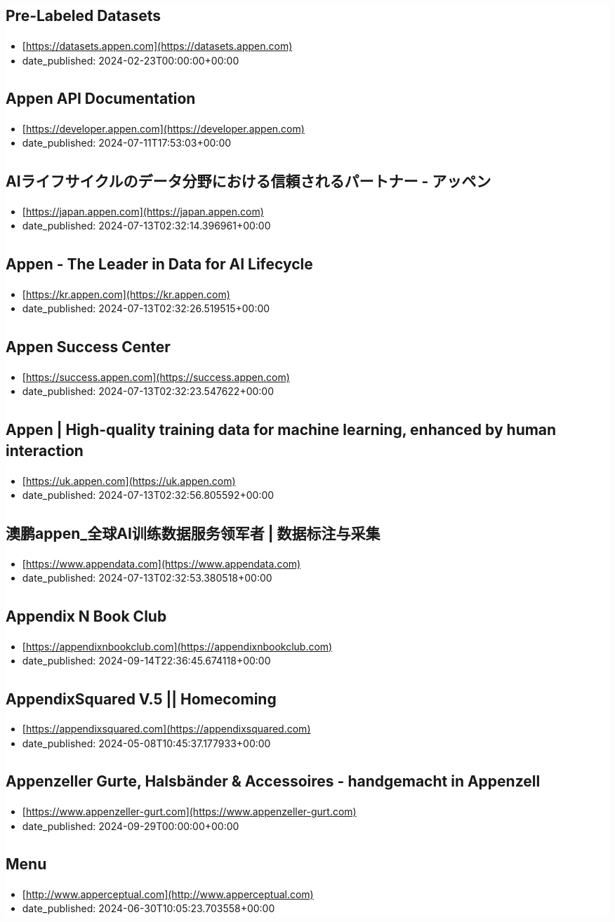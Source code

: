 ## Pre-Labeled Datasets
 - [https://datasets.appen.com](https://datasets.appen.com)
 - date_published: 2024-02-23T00:00:00+00:00

 ## Appen API Documentation
 - [https://developer.appen.com](https://developer.appen.com)
 - date_published: 2024-07-11T17:53:03+00:00

 ## AIライフサイクルのデータ分野における信頼されるパートナー - アッペン
 - [https://japan.appen.com](https://japan.appen.com)
 - date_published: 2024-07-13T02:32:14.396961+00:00

 ## Appen - The Leader in Data for AI Lifecycle
 - [https://kr.appen.com](https://kr.appen.com)
 - date_published: 2024-07-13T02:32:26.519515+00:00

 ## Appen Success Center
 - [https://success.appen.com](https://success.appen.com)
 - date_published: 2024-07-13T02:32:23.547622+00:00

 ## Appen | High-quality training data for machine learning, enhanced by human interaction
 - [https://uk.appen.com](https://uk.appen.com)
 - date_published: 2024-07-13T02:32:56.805592+00:00

 ## 澳鹏appen_全球AI训练数据服务领军者 | 数据标注与采集
 - [https://www.appendata.com](https://www.appendata.com)
 - date_published: 2024-07-13T02:32:53.380518+00:00

 ## Appendix N Book Club
 - [https://appendixnbookclub.com](https://appendixnbookclub.com)
 - date_published: 2024-09-14T22:36:45.674118+00:00

 ## AppendixSquared V.5 || Homecoming
 - [https://appendixsquared.com](https://appendixsquared.com)
 - date_published: 2024-05-08T10:45:37.177933+00:00

 ## Appenzeller Gurte, Halsbänder & Accessoires - handgemacht in Appenzell
 - [https://www.appenzeller-gurt.com](https://www.appenzeller-gurt.com)
 - date_published: 2024-09-29T00:00:00+00:00

 ## Menu
 - [http://www.apperceptual.com](http://www.apperceptual.com)
 - date_published: 2024-06-30T10:05:23.703558+00:00

